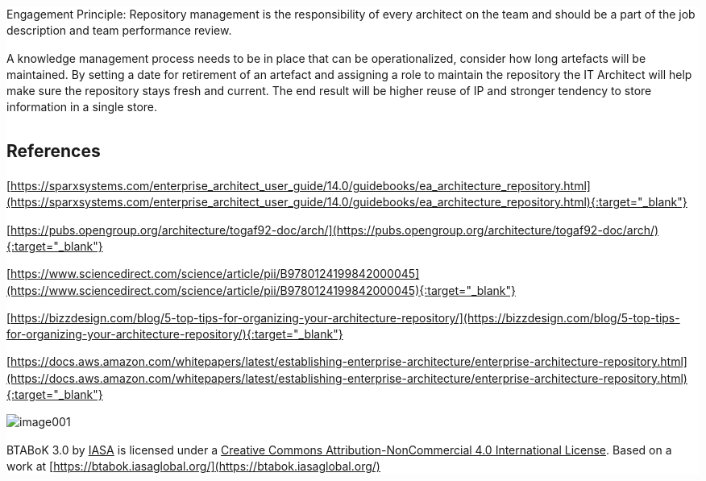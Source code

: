 Engagement Principle: Repository management is the responsibility of every architect on the team and should be a part of the job description and team performance review.

A knowledge management process needs to be in place that can be operationalized, consider how long artefacts will be maintained. By setting a date for retirement of an artefact and assigning a role to maintain the repository the IT Architect will help make sure the repository stays fresh and current. The end result will be higher reuse of IP and stronger tendency to store information in a single store.

## References

[https://sparxsystems.com/enterprise_architect_user_guide/14.0/guidebooks/ea_architecture_repository.html](https://sparxsystems.com/enterprise_architect_user_guide/14.0/guidebooks/ea_architecture_repository.html){:target="_blank"}

[https://pubs.opengroup.org/architecture/togaf92-doc/arch/](https://pubs.opengroup.org/architecture/togaf92-doc/arch/){:target="_blank"}

[https://www.sciencedirect.com/science/article/pii/B9780124199842000045](https://www.sciencedirect.com/science/article/pii/B9780124199842000045){:target="_blank"}

[https://bizzdesign.com/blog/5-top-tips-for-organizing-your-architecture-repository/](https://bizzdesign.com/blog/5-top-tips-for-organizing-your-architecture-repository/){:target="_blank"}

[https://docs.aws.amazon.com/whitepapers/latest/establishing-enterprise-architecture/enterprise-architecture-repository.html](https://docs.aws.amazon.com/whitepapers/latest/establishing-enterprise-architecture/enterprise-architecture-repository.html){:target="_blank"}

![image001](media/by-nc.png)

BTABoK 3.0 by [IASA](https://iasaglobal.org/) is licensed under a [Creative Commons Attribution-NonCommercial 4.0 International License](http://creativecommons.org/licenses/by-nc/4.0/). Based on a work at [https://btabok.iasaglobal.org/](https://btabok.iasaglobal.org/)